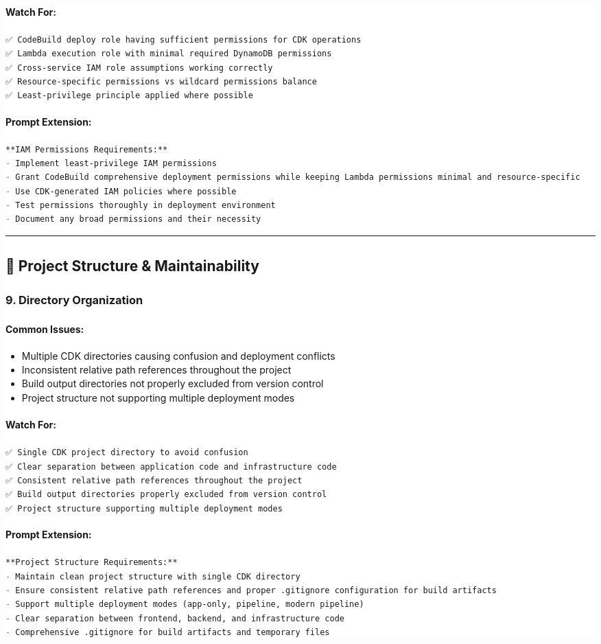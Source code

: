 #### **Watch For:**
```markdown
✅ CodeBuild deploy role having sufficient permissions for CDK operations
✅ Lambda execution role with minimal required DynamoDB permissions
✅ Cross-service IAM role assumptions working correctly
✅ Resource-specific permissions vs wildcard permissions balance
✅ Least-privilege principle applied where possible
```

#### **Prompt Extension:**
```markdown
**IAM Permissions Requirements:**
- Implement least-privilege IAM permissions
- Grant CodeBuild comprehensive deployment permissions while keeping Lambda permissions minimal and resource-specific
- Use CDK-generated IAM policies where possible
- Test permissions thoroughly in deployment environment
- Document any broad permissions and their necessity
```

---

## 📁 **Project Structure & Maintainability**

### **9. Directory Organization**

#### **Common Issues:**
- Multiple CDK directories causing confusion and deployment conflicts
- Inconsistent relative path references throughout the project
- Build output directories not properly excluded from version control
- Project structure not supporting multiple deployment modes

#### **Watch For:**
```markdown
✅ Single CDK project directory to avoid confusion
✅ Clear separation between application code and infrastructure code
✅ Consistent relative path references throughout the project
✅ Build output directories properly excluded from version control
✅ Project structure supporting multiple deployment modes
```

#### **Prompt Extension:**
```markdown
**Project Structure Requirements:**
- Maintain clean project structure with single CDK directory
- Ensure consistent relative path references and proper .gitignore configuration for build artifacts
- Support multiple deployment modes (app-only, pipeline, modern pipeline)
- Clear separation between frontend, backend, and infrastructure code
- Comprehensive .gitignore for build artifacts and temporary files
```
